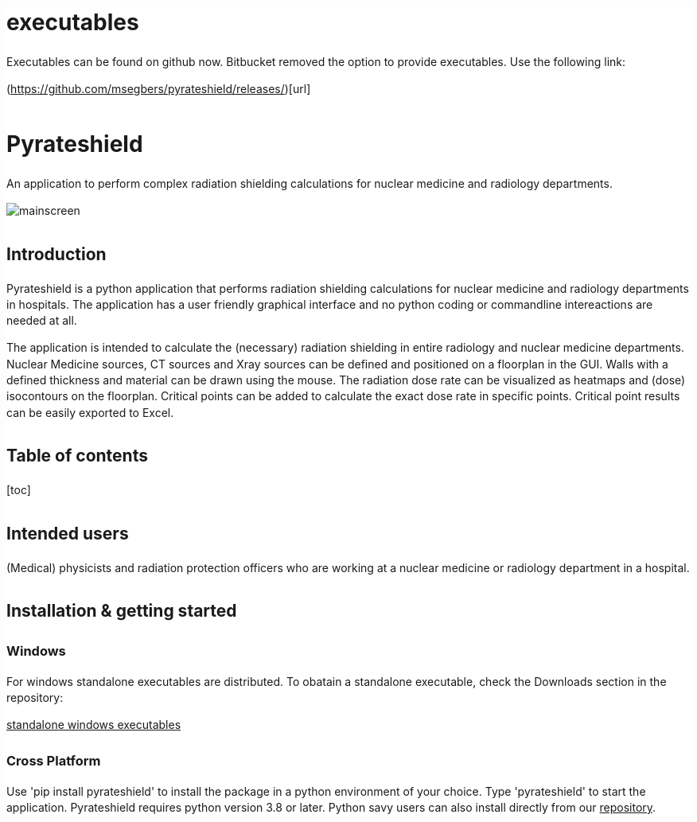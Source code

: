 # executables

Executables can be found on github now. Bitbucket removed the option to provide
executables. Use the following link:

(https://github.com/msegbers/pyrateshield/releases/)[url]

# Pyrateshield

An application to perform complex radiation shielding calculations for nuclear medicine and radiology departments.

![mainscreen](img/mainscreen.png)

## Introduction

Pyrateshield is a python application that performs radiation shielding calculations for nuclear medicine and radiology departments in hospitals. The application has a user friendly graphical interface and no python coding or commandline intereactions are needed at all.

The application is intended to calculate the (necessary) radiation shielding in entire radiology and nuclear medicine departments. Nuclear Medicine sources, CT sources and Xray sources can be defined and positioned on a floorplan in the GUI.  Walls with a defined thickness and material can be drawn using the mouse. The radiation dose rate can be visualized as heatmaps and (dose) isocontours on the floorplan. Critical points can be added to calculate the exact dose rate in specific points. Critical point results can be easily exported to Excel.

## Table of contents

[toc]



## Intended users 

(Medical) physicists and radiation protection officers who are working at a nuclear medicine or radiology department in a hospital. 

## Installation & getting started

### Windows

For windows standalone executables are distributed. To obatain a standalone executable, check the Downloads section in the repository:

[standalone windows executables](https://bitbucket.org/MedPhysNL/pyrateshield/downloads/)


### Cross Platform

Use 'pip install pyrateshield' to install the package in a python environment of your choice. Type 'pyrateshield' to start the application. Pyrateshield requires python version 3.8 or later. Python savy users can also install directly from our [repository](https://bitbucket.org/MedPhysNL/pyrateshield).
